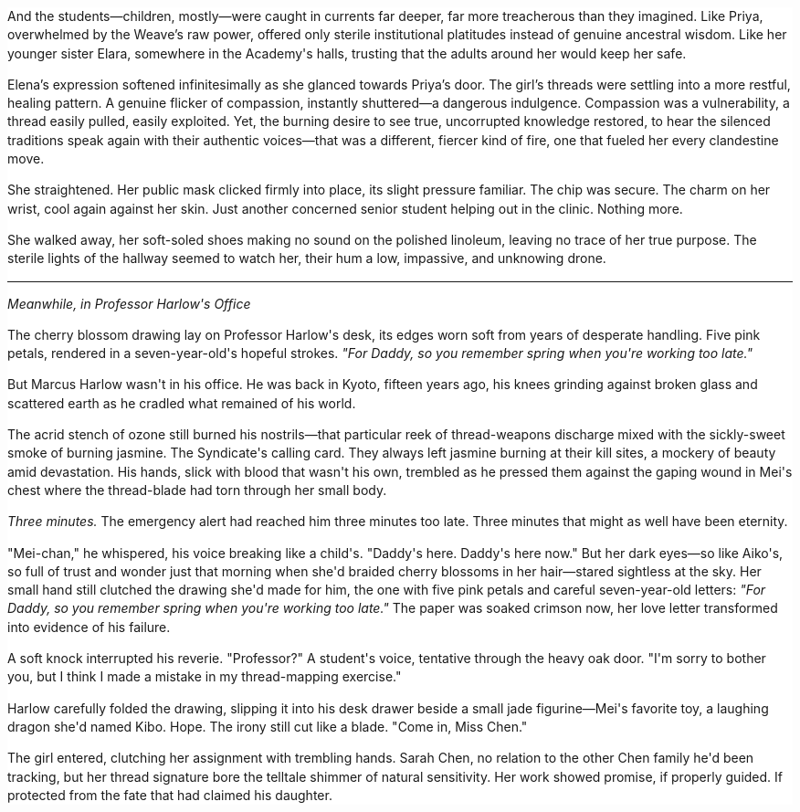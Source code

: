 And the students—children, mostly—were caught in currents far deeper, far more treacherous than they imagined. Like Priya, overwhelmed by the Weave’s raw power, offered only sterile institutional platitudes instead of genuine ancestral wisdom. Like her younger sister Elara, somewhere in the Academy's halls, trusting that the adults around her would keep her safe.

Elena’s expression softened infinitesimally as she glanced towards Priya’s door. The girl’s threads were settling into a more restful, healing pattern. A genuine flicker of compassion, instantly shuttered—a dangerous indulgence. Compassion was a vulnerability, a thread easily pulled, easily exploited. Yet, the burning desire to see true, uncorrupted knowledge restored, to hear the silenced traditions speak again with their authentic voices—that was a different, fiercer kind of fire, one that fueled her every clandestine move.

She straightened. Her public mask clicked firmly into place, its slight pressure familiar. The chip was secure. The charm on her wrist, cool again against her skin. Just another concerned senior student helping out in the clinic. Nothing more.

She walked away, her soft-soled shoes making no sound on the polished linoleum, leaving no trace of her true purpose. The sterile lights of the hallway seemed to watch her, their hum a low, impassive, and unknowing drone.

---

*Meanwhile, in Professor Harlow's Office*

The cherry blossom drawing lay on Professor Harlow's desk, its edges worn soft from years of desperate handling. Five pink petals, rendered in a seven-year-old's hopeful strokes. *"For Daddy, so you remember spring when you're working too late."*

But Marcus Harlow wasn't in his office. He was back in Kyoto, fifteen years ago, his knees grinding against broken glass and scattered earth as he cradled what remained of his world.

The acrid stench of ozone still burned his nostrils—that particular reek of thread-weapons discharge mixed with the sickly-sweet smoke of burning jasmine. The Syndicate's calling card. They always left jasmine burning at their kill sites, a mockery of beauty amid devastation. His hands, slick with blood that wasn't his own, trembled as he pressed them against the gaping wound in Mei's chest where the thread-blade had torn through her small body.

*Three minutes.* The emergency alert had reached him three minutes too late. Three minutes that might as well have been eternity.

"Mei-chan," he whispered, his voice breaking like a child's. "Daddy's here. Daddy's here now." But her dark eyes—so like Aiko's, so full of trust and wonder just that morning when she'd braided cherry blossoms in her hair—stared sightless at the sky. Her small hand still clutched the drawing she'd made for him, the one with five pink petals and careful seven-year-old letters: *"For Daddy, so you remember spring when you're working too late."* The paper was soaked crimson now, her love letter transformed into evidence of his failure.

A soft knock interrupted his reverie. "Professor?" A student's voice, tentative through the heavy oak door. "I'm sorry to bother you, but I think I made a mistake in my thread-mapping exercise."

Harlow carefully folded the drawing, slipping it into his desk drawer beside a small jade figurine—Mei's favorite toy, a laughing dragon she'd named Kibo. Hope. The irony still cut like a blade. "Come in, Miss Chen."

The girl entered, clutching her assignment with trembling hands. Sarah Chen, no relation to the other Chen family he'd been tracking, but her thread signature bore the telltale shimmer of natural sensitivity. Her work showed promise, if properly guided. If protected from the fate that had claimed his daughter.
